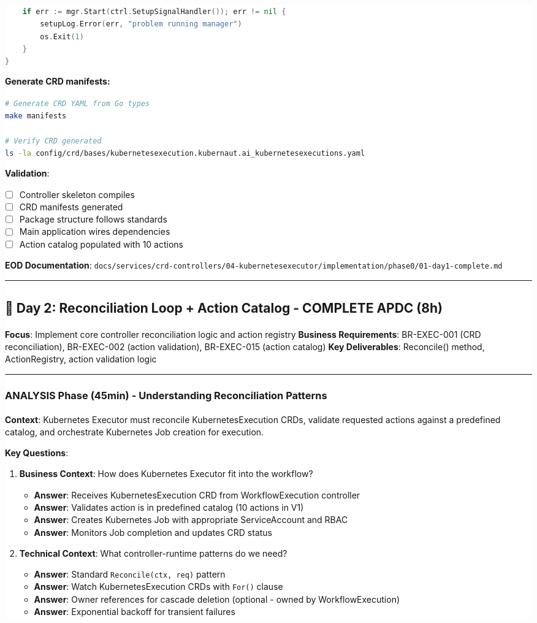 ```go
	if err := mgr.Start(ctrl.SetupSignalHandler()); err != nil {
		setupLog.Error(err, "problem running manager")
		os.Exit(1)
	}
}
```

**Generate CRD manifests:**
```bash
# Generate CRD YAML from Go types
make manifests

# Verify CRD generated
ls -la config/crd/bases/kubernetesexecution.kubernaut.ai_kubernetesexecutions.yaml
```

**Validation**:
- [ ] Controller skeleton compiles
- [ ] CRD manifests generated
- [ ] Package structure follows standards
- [ ] Main application wires dependencies
- [ ] Action catalog populated with 10 actions

**EOD Documentation**: `docs/services/crd-controllers/04-kubernetesexecutor/implementation/phase0/01-day1-complete.md`

---

## 🚀 Day 2: Reconciliation Loop + Action Catalog - COMPLETE APDC (8h)

**Focus**: Implement core controller reconciliation logic and action registry
**Business Requirements**: BR-EXEC-001 (CRD reconciliation), BR-EXEC-002 (action validation), BR-EXEC-015 (action catalog)
**Key Deliverables**: Reconcile() method, ActionRegistry, action validation logic

---

### ANALYSIS Phase (45min) - Understanding Reconciliation Patterns

**Context**: Kubernetes Executor must reconcile KubernetesExecution CRDs, validate requested actions against a predefined catalog, and orchestrate Kubernetes Job creation for execution.

**Key Questions**:
1. **Business Context**: How does Kubernetes Executor fit into the workflow?
   - **Answer**: Receives KubernetesExecution CRD from WorkflowExecution controller
   - **Answer**: Validates action is in predefined catalog (10 actions in V1)
   - **Answer**: Creates Kubernetes Job with appropriate ServiceAccount and RBAC
   - **Answer**: Monitors Job completion and updates CRD status

2. **Technical Context**: What controller-runtime patterns do we need?
   - **Answer**: Standard `Reconcile(ctx, req)` pattern
   - **Answer**: Watch KubernetesExecution CRDs with `For()` clause
   - **Answer**: Owner references for cascade deletion (optional - owned by WorkflowExecution)
   - **Answer**: Exponential backoff for transient failures
